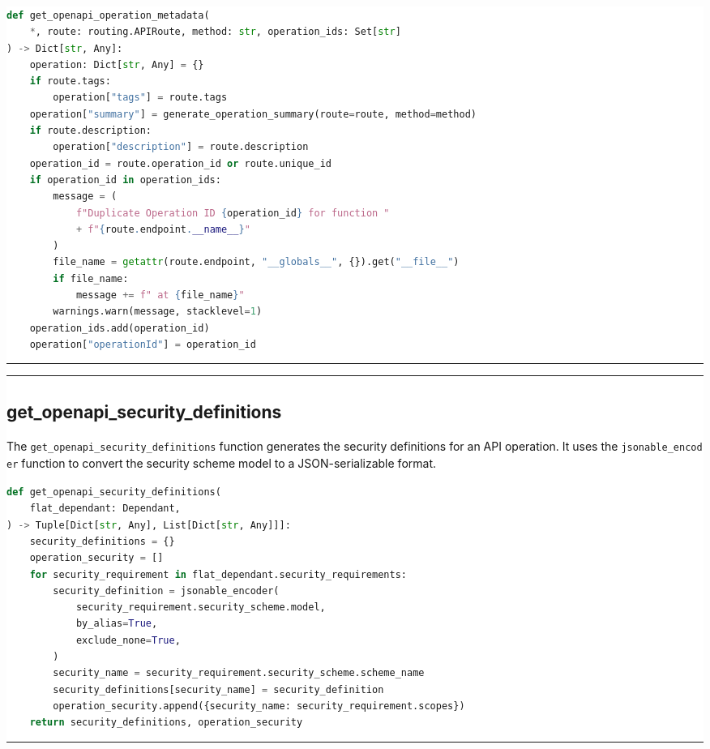 ```python
def get_openapi_operation_metadata(
    *, route: routing.APIRoute, method: str, operation_ids: Set[str]
) -> Dict[str, Any]:
    operation: Dict[str, Any] = {}
    if route.tags:
        operation["tags"] = route.tags
    operation["summary"] = generate_operation_summary(route=route, method=method)
    if route.description:
        operation["description"] = route.description
    operation_id = route.operation_id or route.unique_id
    if operation_id in operation_ids:
        message = (
            f"Duplicate Operation ID {operation_id} for function "
            + f"{route.endpoint.__name__}"
        )
        file_name = getattr(route.endpoint, "__globals__", {}).get("__file__")
        if file_name:
            message += f" at {file_name}"
        warnings.warn(message, stacklevel=1)
    operation_ids.add(operation_id)
    operation["operationId"] = operation_id
```

---

</SwmSnippet>

<SwmSnippet path="/fastapi/openapi/utils.py" line="73">

---

## get_openapi_security_definitions

The `get_openapi_security_definitions` function generates the security definitions for an API operation. It uses the `jsonable_encoder` function to convert the security scheme model to a JSON-serializable format.

```python
def get_openapi_security_definitions(
    flat_dependant: Dependant,
) -> Tuple[Dict[str, Any], List[Dict[str, Any]]]:
    security_definitions = {}
    operation_security = []
    for security_requirement in flat_dependant.security_requirements:
        security_definition = jsonable_encoder(
            security_requirement.security_scheme.model,
            by_alias=True,
            exclude_none=True,
        )
        security_name = security_requirement.security_scheme.scheme_name
        security_definitions[security_name] = security_definition
        operation_security.append({security_name: security_requirement.scopes})
    return security_definitions, operation_security
```

---